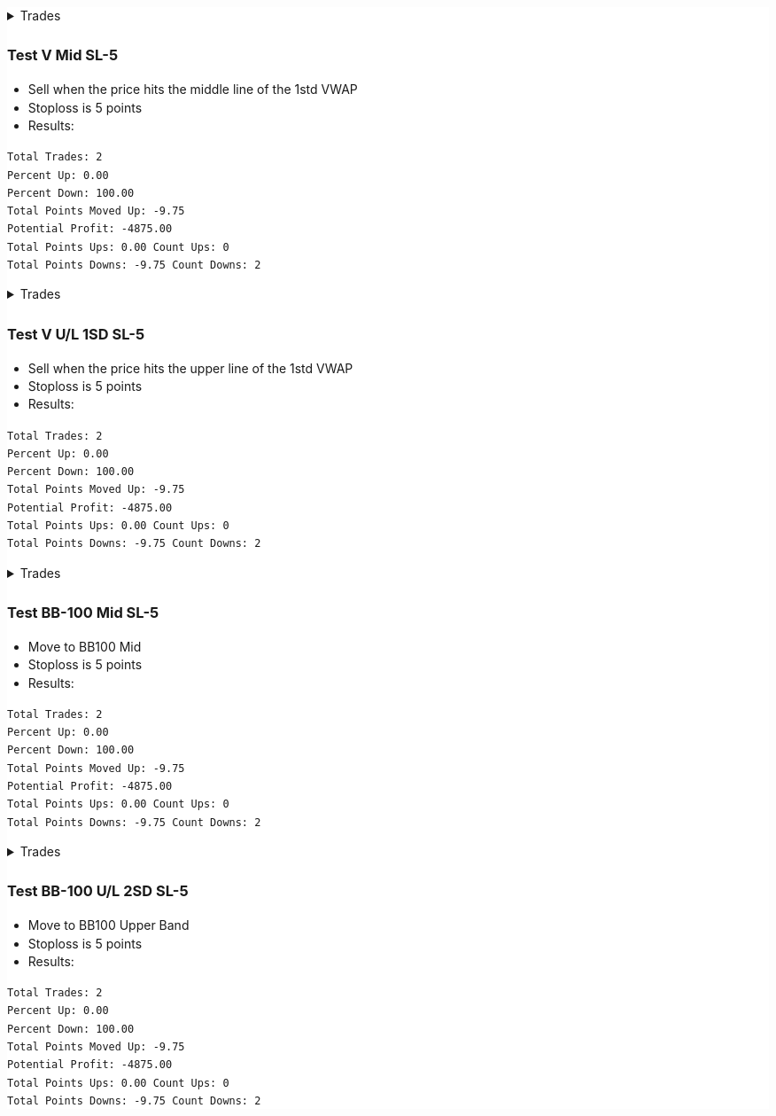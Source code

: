 <details><summary>Trades</summary></details>

### Test V Mid SL-5
* Sell when the price hits the middle line of the 1std VWAP
* Stoploss is 5 points
* Results:
```
Total Trades: 2
Percent Up: 0.00
Percent Down: 100.00
Total Points Moved Up: -9.75
Potential Profit: -4875.00
Total Points Ups: 0.00 Count Ups: 0
Total Points Downs: -9.75 Count Downs: 2
```

<details><summary>Trades</summary></details>

### Test V U/L 1SD SL-5
* Sell when the price hits the upper line of the 1std VWAP
* Stoploss is 5 points
* Results:
```
Total Trades: 2
Percent Up: 0.00
Percent Down: 100.00
Total Points Moved Up: -9.75
Potential Profit: -4875.00
Total Points Ups: 0.00 Count Ups: 0
Total Points Downs: -9.75 Count Downs: 2
```

<details><summary>Trades</summary></details>

### Test BB-100 Mid SL-5
* Move to BB100 Mid
* Stoploss is 5 points
* Results:
```
Total Trades: 2
Percent Up: 0.00
Percent Down: 100.00
Total Points Moved Up: -9.75
Potential Profit: -4875.00
Total Points Ups: 0.00 Count Ups: 0
Total Points Downs: -9.75 Count Downs: 2
```

<details><summary>Trades</summary></details>

### Test BB-100 U/L 2SD SL-5
* Move to BB100 Upper Band
* Stoploss is 5 points
* Results:
```
Total Trades: 2
Percent Up: 0.00
Percent Down: 100.00
Total Points Moved Up: -9.75
Potential Profit: -4875.00
Total Points Ups: 0.00 Count Ups: 0
Total Points Downs: -9.75 Count Downs: 2
```

